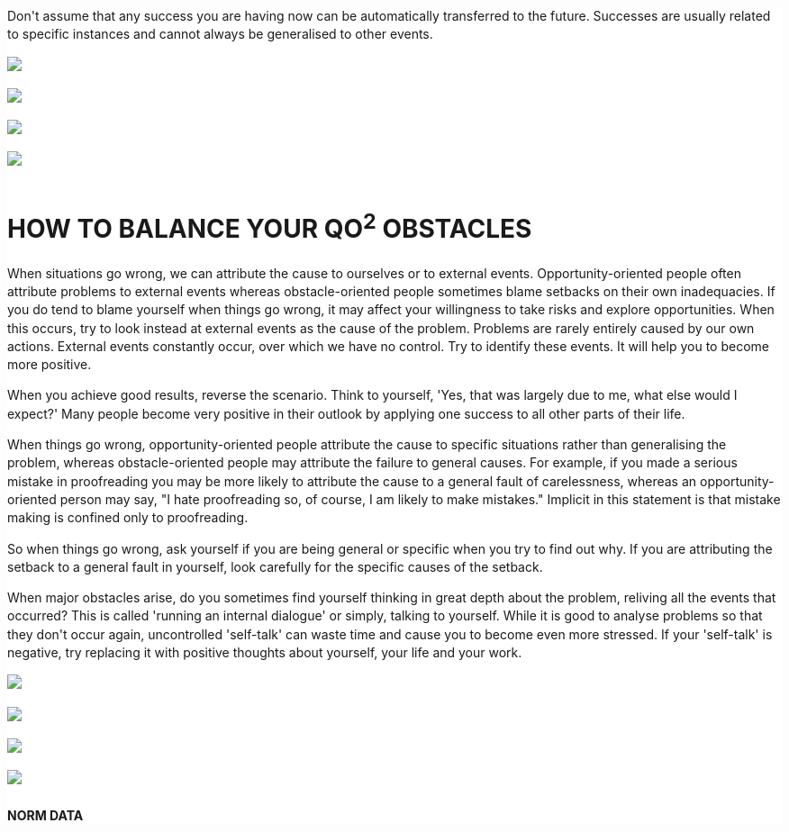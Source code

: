 Don't assume that any success you are having now can be automatically transferred to the future. Successes are usually related to specific instances and cannot always be generalised to other events.

![](_page_13_Picture_6.jpeg)

![](_page_13_Picture_9.jpeg)

![](_page_13_Picture_10.jpeg)

<span id="page-14-0"></span>![](_page_14_Picture_0.jpeg)

# **HOW TO BALANCE YOUR QO<sup>2</sup> OBSTACLES**

When situations go wrong, we can attribute the cause to ourselves or to external events. Opportunity-oriented people often attribute problems to external events whereas obstacle-oriented people sometimes blame setbacks on their own inadequacies. If you do tend to blame yourself when things go wrong, it may affect your willingness to take risks and explore opportunities. When this occurs, try to look instead at external events as the cause of the problem. Problems are rarely entirely caused by our own actions. External events constantly occur, over which we have no control. Try to identify these events. It will help you to become more positive.

When you achieve good results, reverse the scenario. Think to yourself, 'Yes, that was largely due to me, what else would I expect?' Many people become very positive in their outlook by applying one success to all other parts of their life.

When things go wrong, opportunity-oriented people attribute the cause to specific situations rather than generalising the problem, whereas obstacle-oriented people may attribute the failure to general causes. For example, if you made a serious mistake in proofreading you may be more likely to attribute the cause to a general fault of carelessness, whereas an opportunity-oriented person may say, "I hate proofreading so, of course, I am likely to make mistakes." Implicit in this statement is that mistake making is confined only to proofreading.

So when things go wrong, ask yourself if you are being general or specific when you try to find out why. If you are attributing the setback to a general fault in yourself, look carefully for the specific causes of the setback.

When major obstacles arise, do you sometimes find yourself thinking in great depth about the problem, reliving all the events that occurred? This is called 'running an internal dialogue' or simply, talking to yourself. While it is good to analyse problems so that they don't occur again, uncontrolled 'self-talk' can waste time and cause you to become even more stressed. If your 'self-talk' is negative, try replacing it with positive thoughts about yourself, your life and your work.

![](_page_14_Picture_7.jpeg)

![](_page_14_Picture_10.jpeg)

![](_page_14_Picture_11.jpeg)

![](_page_15_Picture_0.jpeg)

#### <span id="page-15-0"></span>**NORM DATA**
